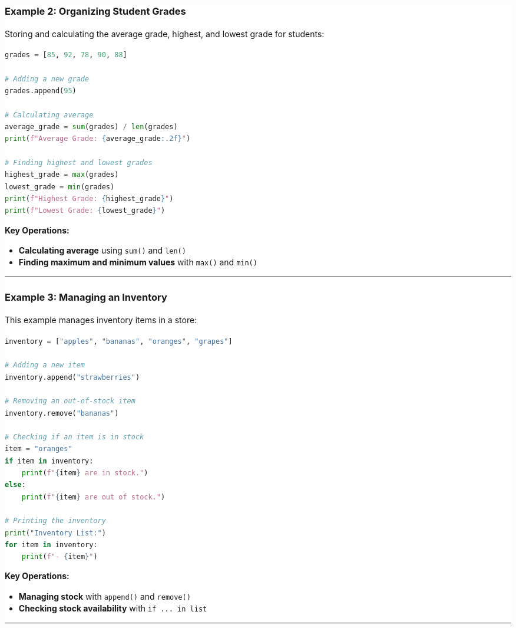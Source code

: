 
### **Example 2: Organizing Student Grades**
Storing and calculating the average grade, highest, and lowest grade for students:

```python
grades = [85, 92, 78, 90, 88]

# Adding a new grade
grades.append(95)

# Calculating average
average_grade = sum(grades) / len(grades)
print(f"Average Grade: {average_grade:.2f}")

# Finding highest and lowest grades
highest_grade = max(grades)
lowest_grade = min(grades)
print(f"Highest Grade: {highest_grade}")
print(f"Lowest Grade: {lowest_grade}")
```
**Key Operations:**
- **Calculating average** using `sum()` and `len()`
- **Finding maximum and minimum values** with `max()` and `min()`

---

### **Example 3: Managing an Inventory**
This example manages inventory items in a store:

```python
inventory = ["apples", "bananas", "oranges", "grapes"]

# Adding a new item
inventory.append("strawberries")

# Removing an out-of-stock item
inventory.remove("bananas")

# Checking if an item is in stock
item = "oranges"
if item in inventory:
    print(f"{item} are in stock.")
else:
    print(f"{item} are out of stock.")

# Printing the inventory
print("Inventory List:")
for item in inventory:
    print(f"- {item}")
```
**Key Operations:**
- **Managing stock** with `append()` and `remove()`
- **Checking stock availability** with `if ... in list`

---